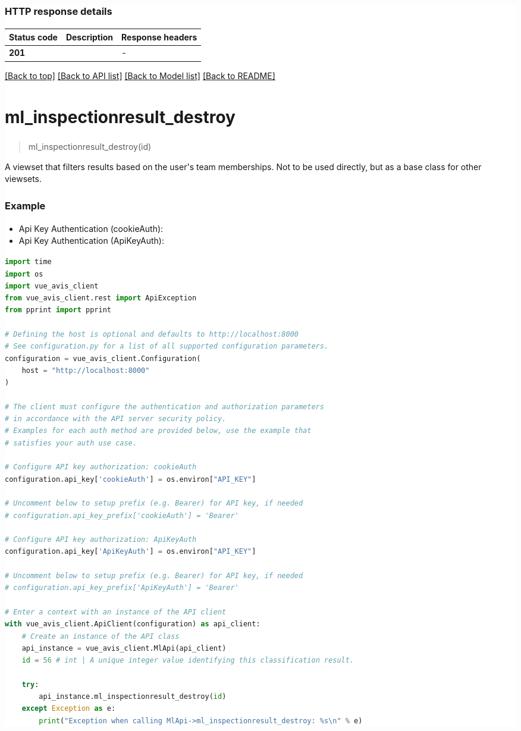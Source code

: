 ### HTTP response details

| Status code | Description | Response headers |
|-------------|-------------|------------------|
**201** |  |  -  |

[[Back to top]](#) [[Back to API list]](..#documentation-for-api-endpoints) [[Back to Model list]](..#documentation-for-models) [[Back to README]](..)

# **ml_inspectionresult_destroy**
> ml_inspectionresult_destroy(id)



A viewset that filters results based on the user's team memberships.  Not to be used directly, but as a base class for other viewsets.

### Example

* Api Key Authentication (cookieAuth):
* Api Key Authentication (ApiKeyAuth):

```python
import time
import os
import vue_avis_client
from vue_avis_client.rest import ApiException
from pprint import pprint

# Defining the host is optional and defaults to http://localhost:8000
# See configuration.py for a list of all supported configuration parameters.
configuration = vue_avis_client.Configuration(
    host = "http://localhost:8000"
)

# The client must configure the authentication and authorization parameters
# in accordance with the API server security policy.
# Examples for each auth method are provided below, use the example that
# satisfies your auth use case.

# Configure API key authorization: cookieAuth
configuration.api_key['cookieAuth'] = os.environ["API_KEY"]

# Uncomment below to setup prefix (e.g. Bearer) for API key, if needed
# configuration.api_key_prefix['cookieAuth'] = 'Bearer'

# Configure API key authorization: ApiKeyAuth
configuration.api_key['ApiKeyAuth'] = os.environ["API_KEY"]

# Uncomment below to setup prefix (e.g. Bearer) for API key, if needed
# configuration.api_key_prefix['ApiKeyAuth'] = 'Bearer'

# Enter a context with an instance of the API client
with vue_avis_client.ApiClient(configuration) as api_client:
    # Create an instance of the API class
    api_instance = vue_avis_client.MlApi(api_client)
    id = 56 # int | A unique integer value identifying this classification result.

    try:
        api_instance.ml_inspectionresult_destroy(id)
    except Exception as e:
        print("Exception when calling MlApi->ml_inspectionresult_destroy: %s\n" % e)
```
